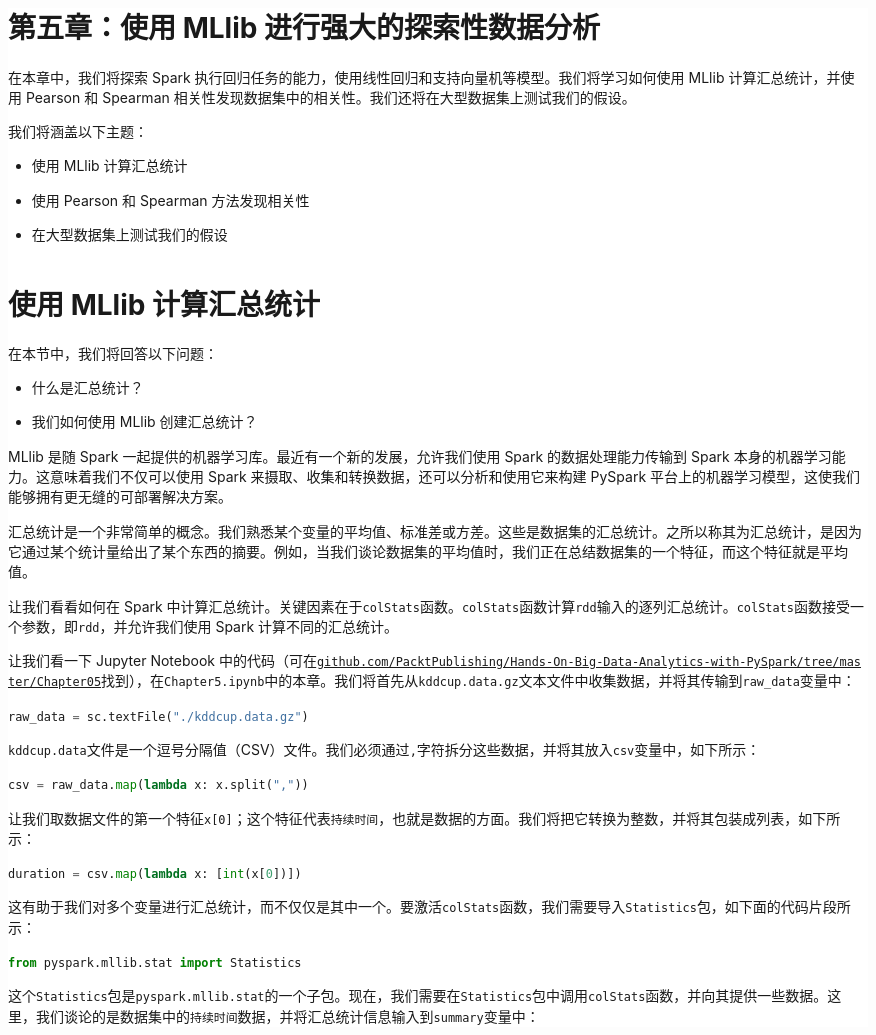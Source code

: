 # 第五章：使用 MLlib 进行强大的探索性数据分析

在本章中，我们将探索 Spark 执行回归任务的能力，使用线性回归和支持向量机等模型。我们将学习如何使用 MLlib 计算汇总统计，并使用 Pearson 和 Spearman 相关性发现数据集中的相关性。我们还将在大型数据集上测试我们的假设。

我们将涵盖以下主题：

+   使用 MLlib 计算汇总统计

+   使用 Pearson 和 Spearman 方法发现相关性

+   在大型数据集上测试我们的假设

# 使用 MLlib 计算汇总统计

在本节中，我们将回答以下问题：

+   什么是汇总统计？

+   我们如何使用 MLlib 创建汇总统计？

MLlib 是随 Spark 一起提供的机器学习库。最近有一个新的发展，允许我们使用 Spark 的数据处理能力传输到 Spark 本身的机器学习能力。这意味着我们不仅可以使用 Spark 来摄取、收集和转换数据，还可以分析和使用它来构建 PySpark 平台上的机器学习模型，这使我们能够拥有更无缝的可部署解决方案。

汇总统计是一个非常简单的概念。我们熟悉某个变量的平均值、标准差或方差。这些是数据集的汇总统计。之所以称其为汇总统计，是因为它通过某个统计量给出了某个东西的摘要。例如，当我们谈论数据集的平均值时，我们正在总结数据集的一个特征，而这个特征就是平均值。

让我们看看如何在 Spark 中计算汇总统计。关键因素在于`colStats`函数。`colStats`函数计算`rdd`输入的逐列汇总统计。`colStats`函数接受一个参数，即`rdd`，并允许我们使用 Spark 计算不同的汇总统计。

让我们看一下 Jupyter Notebook 中的代码（可在[`github.com/PacktPublishing/Hands-On-Big-Data-Analytics-with-PySpark/tree/master/Chapter05`](https://github.com/PacktPublishing/Hands-On-Big-Data-Analytics-with-PySpark/tree/master/Chapter05)找到），在`Chapter5.ipynb`中的本章。我们将首先从`kddcup.data.gz`文本文件中收集数据，并将其传输到`raw_data`变量中：

```py
raw_data = sc.textFile("./kddcup.data.gz")
```

`kddcup.data`文件是一个逗号分隔值（CSV）文件。我们必须通过`,`字符拆分这些数据，并将其放入`csv`变量中，如下所示：

```py
csv = raw_data.map(lambda x: x.split(","))
```

让我们取数据文件的第一个特征`x[0]`；这个特征代表`持续时间`，也就是数据的方面。我们将把它转换为整数，并将其包装成列表，如下所示：

```py
duration = csv.map(lambda x: [int(x[0])])
```

这有助于我们对多个变量进行汇总统计，而不仅仅是其中一个。要激活`colStats`函数，我们需要导入`Statistics`包，如下面的代码片段所示：

```py
from pyspark.mllib.stat import Statistics
```

这个`Statistics`包是`pyspark.mllib.stat`的一个子包。现在，我们需要在`Statistics`包中调用`colStats`函数，并向其提供一些数据。这里，我们谈论的是数据集中的`持续时间`数据，并将汇总统计信息输入到`summary`变量中：
